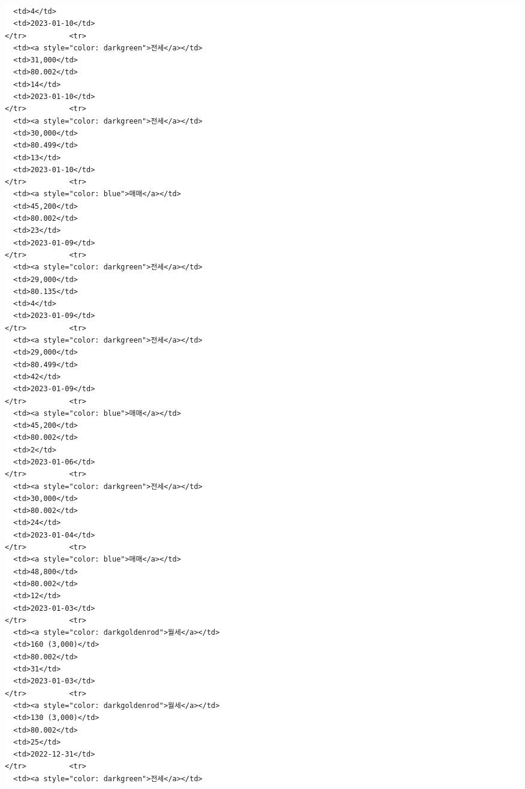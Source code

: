       <td>4</td>
      <td>2023-01-10</td>
    </tr>          <tr>
      <td><a style="color: darkgreen">전세</a></td>
      <td>31,000</td>
      <td>80.002</td>
      <td>14</td>
      <td>2023-01-10</td>
    </tr>          <tr>
      <td><a style="color: darkgreen">전세</a></td>
      <td>30,000</td>
      <td>80.499</td>
      <td>13</td>
      <td>2023-01-10</td>
    </tr>          <tr>
      <td><a style="color: blue">매매</a></td>
      <td>45,200</td>
      <td>80.002</td>
      <td>23</td>
      <td>2023-01-09</td>
    </tr>          <tr>
      <td><a style="color: darkgreen">전세</a></td>
      <td>29,000</td>
      <td>80.135</td>
      <td>4</td>
      <td>2023-01-09</td>
    </tr>          <tr>
      <td><a style="color: darkgreen">전세</a></td>
      <td>29,000</td>
      <td>80.499</td>
      <td>42</td>
      <td>2023-01-09</td>
    </tr>          <tr>
      <td><a style="color: blue">매매</a></td>
      <td>45,200</td>
      <td>80.002</td>
      <td>2</td>
      <td>2023-01-06</td>
    </tr>          <tr>
      <td><a style="color: darkgreen">전세</a></td>
      <td>30,000</td>
      <td>80.002</td>
      <td>24</td>
      <td>2023-01-04</td>
    </tr>          <tr>
      <td><a style="color: blue">매매</a></td>
      <td>48,800</td>
      <td>80.002</td>
      <td>12</td>
      <td>2023-01-03</td>
    </tr>          <tr>
      <td><a style="color: darkgoldenrod">월세</a></td>
      <td>160 (3,000)</td>
      <td>80.002</td>
      <td>31</td>
      <td>2023-01-03</td>
    </tr>          <tr>
      <td><a style="color: darkgoldenrod">월세</a></td>
      <td>130 (3,000)</td>
      <td>80.002</td>
      <td>25</td>
      <td>2022-12-31</td>
    </tr>          <tr>
      <td><a style="color: darkgreen">전세</a></td>